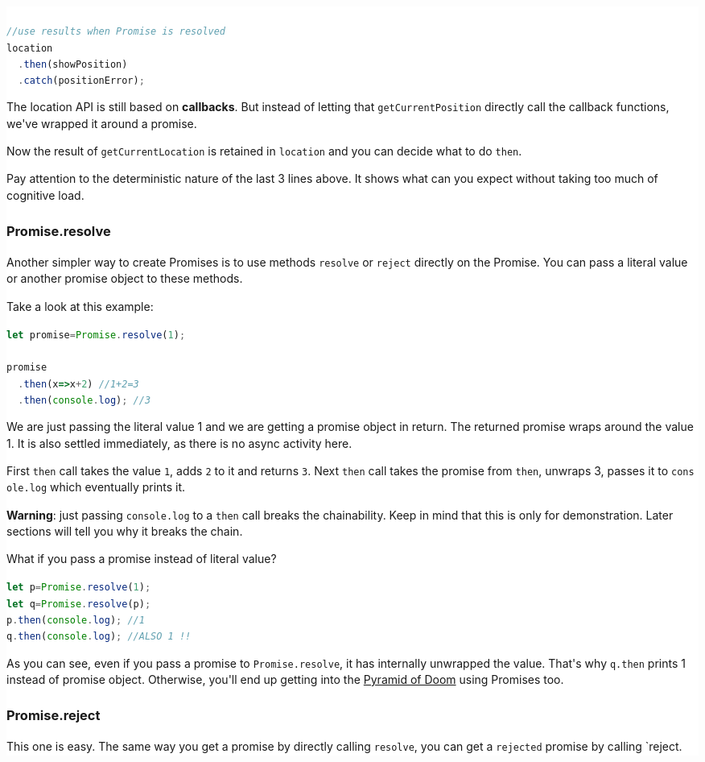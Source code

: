 ```js

//use results when Promise is resolved
location
  .then(showPosition)
  .catch(positionError);
```

The location API is still based on **callbacks**. But instead of letting that `getCurrentPosition` directly call the callback functions, we've wrapped it around a promise. 

Now the result of `getCurrentLocation` is retained in `location` and you can decide what to do `then`. 

Pay attention to the deterministic nature of the last 3 lines above. It shows what can you expect without taking too much of cognitive load. 

### Promise.resolve

Another simpler way to create Promises is to use methods `resolve` or `reject` directly on the Promise. You can pass a literal value or another promise object to these methods.

Take a look at this example:
```js
let promise=Promise.resolve(1);

promise
  .then(x=>x+2) //1+2=3
  .then(console.log); //3
```

We are just passing the literal value 1 and we are getting a promise object in return. The returned promise wraps around the value 1. It is also settled immediately, as there is no async activity here.

First `then` call takes the value `1`, adds `2` to it and returns `3`. Next `then` call takes the promise from `then`, unwraps 3, passes it to `console.log` which eventually prints it.

**Warning**: just passing `console.log` to a `then` call breaks the chainability. Keep in mind that this is only for demonstration. Later sections will tell you why it breaks the chain.

What if you pass a promise instead of literal value?

```js
let p=Promise.resolve(1);
let q=Promise.resolve(p);
p.then(console.log); //1
q.then(console.log); //ALSO 1 !!
```

As you can see, even if you pass a promise to `Promise.resolve`, it has internally unwrapped the value. That's why `q.then` prints 1 instead of promise object. Otherwise, you'll end up getting into the [Pyramid of Doom](http://callbackhell.com/) using Promises too.

### Promise.reject

This one is easy. The same way you get a promise by directly calling `resolve`, you can get a `rejected` promise by calling `reject.

